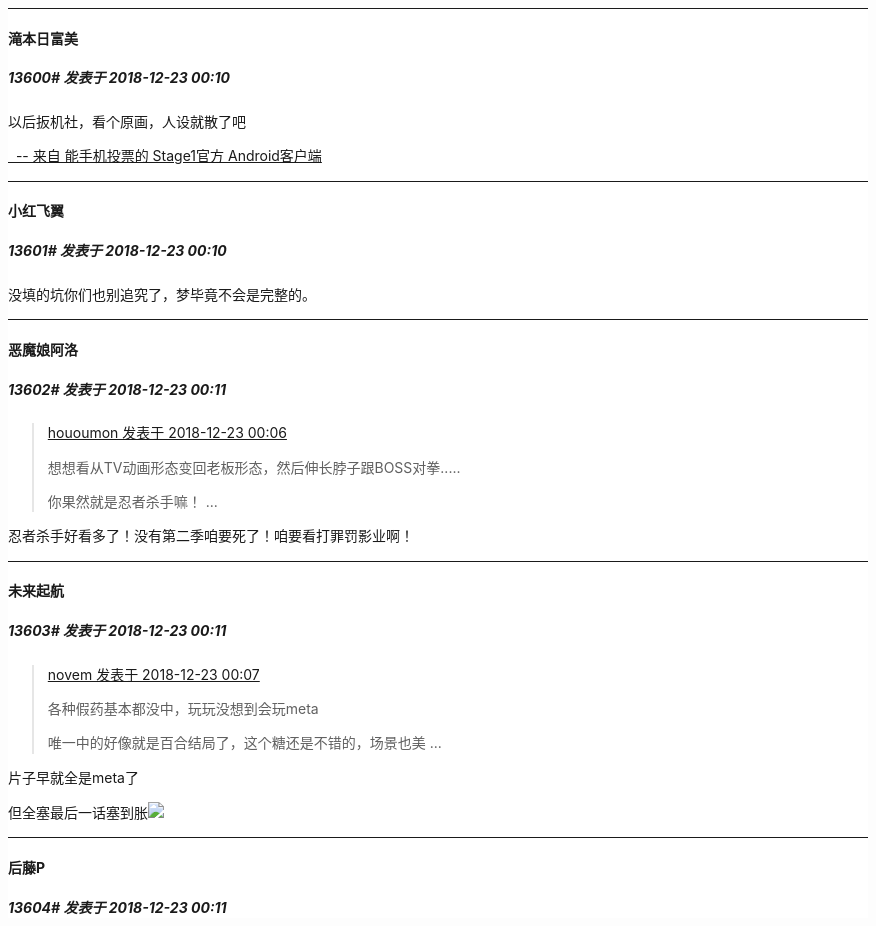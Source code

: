 
-----

####  滝本日富美  
##### 13600#       发表于 2018-12-23 00:10


以后扳机社，看个原画，人设就散了吧

[  -- 来自 能手机投票的 Stage1官方 Android客户端](https://www.coolapk.com/apk/140634)


-----

####  小红飞翼  
##### 13601#       发表于 2018-12-23 00:10


没填的坑你们也别追究了，梦毕竟不会是完整的。


-----

####  恶魔娘阿洛  
##### 13602#       发表于 2018-12-23 00:11


<blockquote><a href="httphttps://bbs.saraba1st.com/2b/forum.php?mod=redirect&amp;goto=findpost&amp;pid=42034649&amp;ptid=1527697" target="_blank">hououmon 发表于 2018-12-23 00:06</a>

想想看从TV动画形态变回老板形态，然后伸长脖子跟BOSS对拳.....


你果然就是忍者杀手嘛！ ...</blockquote>
忍者杀手好看多了！没有第二季咱要死了！咱要看打罪罚影业啊！


-----

####  未来起航  
##### 13603#       发表于 2018-12-23 00:11


<blockquote><a href="httphttps://bbs.saraba1st.com/2b/forum.php?mod=redirect&amp;goto=findpost&amp;pid=42034665&amp;ptid=1527697" target="_blank">novem 发表于 2018-12-23 00:07</a>

各种假药基本都没中，玩玩没想到会玩meta

唯一中的好像就是百合结局了，这个糖还是不错的，场景也美 ...</blockquote>
片子早就全是meta了

但全塞最后一话塞到胀<img src="https://static.saraba1st.com/image/smiley/face2017/002.png" referrerpolicy="no-referrer">


-----

####  后藤P  
##### 13604#       发表于 2018-12-23 00:11
